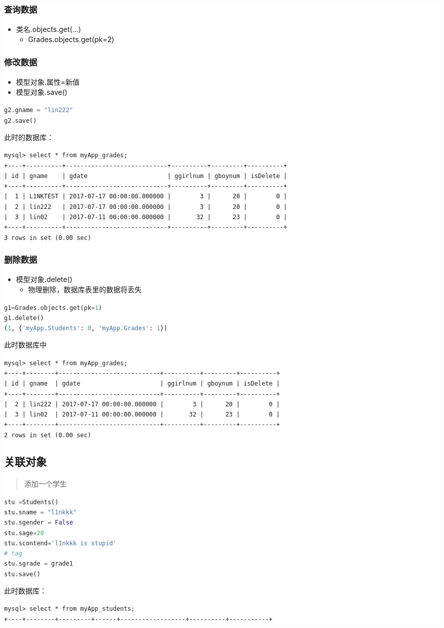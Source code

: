 ### 查询数据
- 类名.objects.get(...)
  - Grades.objects.get(pk=2)

### 修改数据
- 模型对象.属性=新值
- 模型对象.save()
```py
g2.gname = "lin222"
g2.save()
```
此时的数据库：
```
mysql> select * from myApp_grades;
+----+----------+----------------------------+----------+---------+----------+
| id | gname    | gdate                      | ggirlnum | gboynum | isDelete |
+----+----------+----------------------------+----------+---------+----------+
|  1 | L1NKTEST | 2017-07-17 00:00:00.000000 |        3 |      20 |        0 |
|  2 | lin222   | 2017-07-17 00:00:00.000000 |        3 |      20 |        0 |
|  3 | lin02    | 2017-07-11 00:00:00.000000 |       32 |      23 |        0 |
+----+----------+----------------------------+----------+---------+----------+
3 rows in set (0.00 sec)

```

### 删除数据
- 模型对象.delete()
  - 物理删除，数据库表里的数据将丢失

```py
g1=Grades.objects.get(pk=1)
g1.delete()
(1, {'myApp.Students': 0, 'myApp.Grades': 1})
```
此时数据库中
```
mysql> select * from myApp_grades;
+----+--------+----------------------------+----------+---------+----------+
| id | gname  | gdate                      | ggirlnum | gboynum | isDelete |
+----+--------+----------------------------+----------+---------+----------+
|  2 | lin222 | 2017-07-17 00:00:00.000000 |        3 |      20 |        0 |
|  3 | lin02  | 2017-07-11 00:00:00.000000 |       32 |      23 |        0 |
+----+--------+----------------------------+----------+---------+----------+
2 rows in set (0.00 sec)

```

## 关联对象
> 添加一个学生
```py
stu =Students()
stu.sname = "l1nkkk"
stu.sgender = False
stu.sage=20
stu.scontend='l1nkkk is stupid'
# tag
stu.sgrade = grade1
stu.save()

```
此时数据库：
```
mysql> select * from myApp_students;
+----+--------+---------+------+------------------+----------+-----------+
```